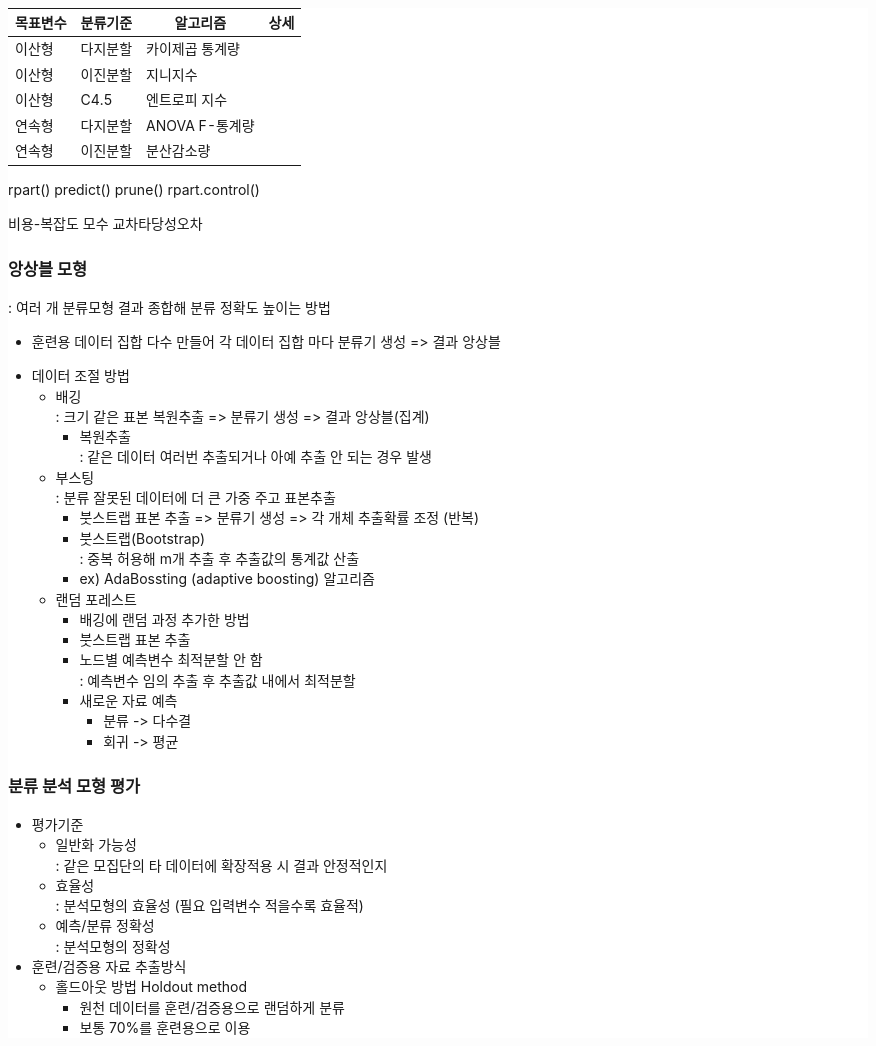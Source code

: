 |목표변수| 분류기준 |알고리즘| 상세|
|---|---|---|---|
|이산형| 다지분할 |카이제곱 통계량|
|이산형| 이진분할 |지니지수|
|이산형| C4.5 |엔트로피 지수|
|연속형| 다지분할 |ANOVA F-통계량|
|연속형| 이진분할 |분산감소량|

rpart()
predict()
prune()
rpart.control()

비용-복잡도 모수
교차타당성오차

### 앙상블 모형
: 여러 개 분류모형 결과 종합해 분류 정확도 높이는 방법  
- 훈련용 데이터 집합 다수 만들어 각 데이터 집합 마다 분류기 생성 => 결과 앙상블

+ 데이터 조절 방법
  - 배깅  
    : 크기 같은 표본 복원추출 => 분류기 생성 => 결과 앙상블(집계)  
    * 복원추출  
    : 같은 데이터 여러번 추출되거나 아예 추출 안 되는 경우 발생
  - 부스팅  
    : 분류 잘못된 데이터에 더 큰 가중 주고 표본추출 
    * 붓스트랩 표본 추출 => 분류기 생성 => 각 개체 추출확률 조정 (반복)  
    * 붓스트랩(Bootstrap)  
    : 중복 허용해 m개 추출 후 추출값의 통계값 산출
    * ex) AdaBossting (adaptive boosting) 알고리즘
  - 랜덤 포레스트  
    * 배깅에 랜덤 과정 추가한 방법  
    * 붓스트랩 표본 추출  
    * 노드별 예측변수 최적분할 안 함  
      : 예측변수 임의 추출 후 추출값 내에서 최적분할  
    * 새로운 자료 예측 
      * 분류 -> 다수결
      * 회귀 -> 평균

### 분류 분석 모형 평가
+ 평가기준
	- 일반화 가능성  
        : 같은 모집단의 타 데이터에 확장적용 시 결과 안정적인지
	- 효율성  
        : 분석모형의 효율성 (필요 입력변수 적을수록 효율적) 
	- 예측/분류 정확성  
        : 분석모형의 정확성 
+ 훈련/검증용 자료 추출방식
  - 홀드아웃 방법 Holdout method  
    * 원천 데이터를 훈련/검증용으로 랜덤하게 분류
    * 보통 70%를 훈련용으로 이용
